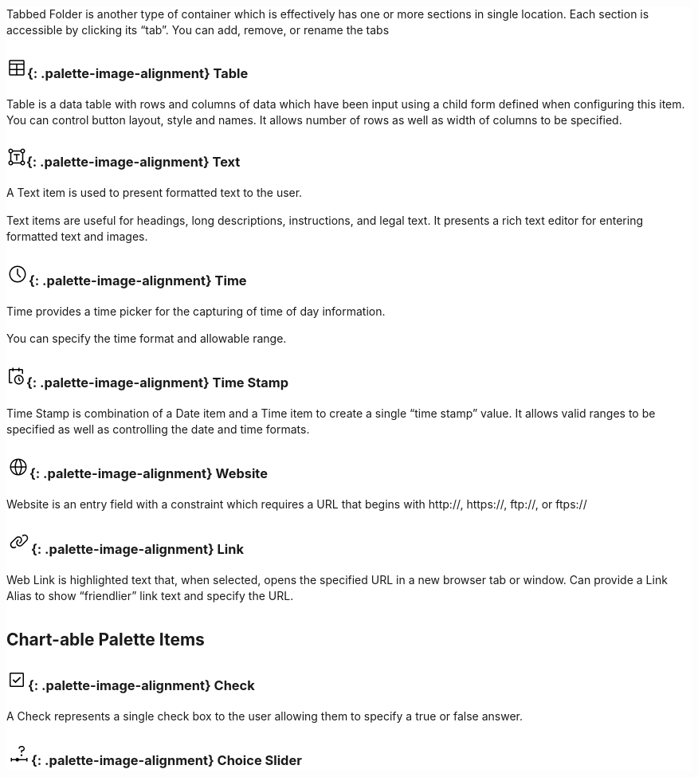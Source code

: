 Tabbed Folder is another type of container which is effectively has one or more sections in single location. Each section is accessible by clicking its “tab”. You can add, remove, or rename the tabs

### ![table icon](graphics/palette_table.png){: .palette-image-alignment} Table
Table is a data table with rows and columns of data which have been input using a child form defined when configuring this item. You can control button layout, style and names. It allows number of rows as well as width of columns to be specified.

### ![text icon](graphics/palette_text.png){: .palette-image-alignment} Text
A Text item is used to present formatted text to the user.

Text items are useful for headings, long descriptions, instructions, and legal text. It presents a rich text editor for entering formatted text and images.

### ![time icon](graphics/palette_time.png){: .palette-image-alignment} Time

Time provides a time picker for the capturing of time of day information.	

You can specify the time format and allowable range.

### ![timestamp icon](graphics/palette_timestamp.png){: .palette-image-alignment} Time Stamp

Time Stamp is combination of a Date item and a Time item to create a single “time stamp” value. It allows valid ranges to be specified as well as controlling the date and time formats.

### ![website icon](graphics/palette_website.png){: .palette-image-alignment} Website

Website is an entry field with a constraint which requires a URL that begins with http://, https://, ftp://, or ftps://	

### ![link icon](graphics/palette_link.png){: .palette-image-alignment} Link

Web Link is highlighted text that, when selected, opens the specified URL in a new browser tab or window.	Can provide a Link Alias to  show “friendlier” link text and specify the URL.


## Chart-able Palette Items

### ![checkbox icon](graphics/palette_checkbox.png){: .palette-image-alignment} Check

A Check represents a single check box to the user allowing them to specify a true or false answer.

### ![choice slider icon](graphics/palette_choiceslider.png){: .palette-image-alignment} Choice Slider
